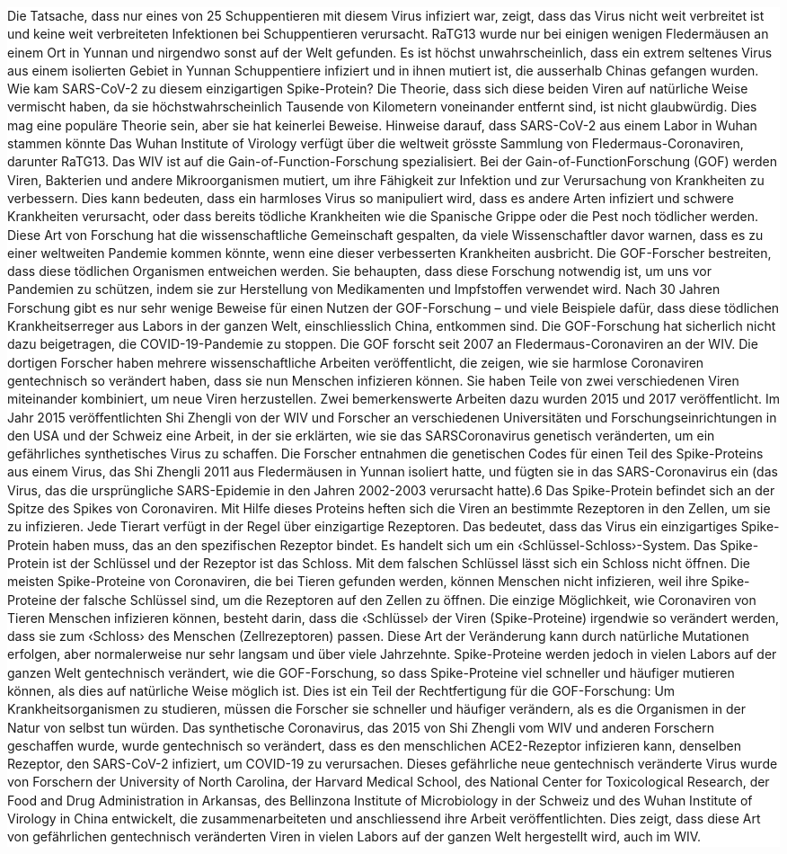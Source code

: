 Die Tatsache, dass nur eines von 25 Schuppentieren mit diesem Virus infiziert war, zeigt, dass das Virus nicht weit verbreitet ist und keine weit verbreiteten Infektionen bei Schuppentieren verursacht. RaTG13 wurde nur bei einigen wenigen Fledermäusen an einem Ort in Yunnan und nirgendwo sonst auf der Welt gefunden. Es ist höchst unwahrscheinlich, dass ein extrem seltenes Virus aus einem isolierten Gebiet in Yunnan Schuppentiere infiziert und in ihnen mutiert ist, die ausserhalb Chinas gefangen wurden.
Wie kam SARS-CoV-2 zu diesem einzigartigen Spike-Protein? Die Theorie, dass sich diese beiden Viren auf natürliche Weise vermischt haben, da sie höchstwahrscheinlich Tausende von Kilometern voneinander entfernt sind, ist nicht glaubwürdig. Dies mag eine populäre Theorie sein, aber sie hat keinerlei Beweise. Hinweise darauf, dass SARS-CoV-2 aus einem Labor in Wuhan stammen könnte Das Wuhan Institute of Virology verfügt über die weltweit grösste Sammlung von Fledermaus-Coronaviren, darunter RaTG13. Das WIV ist auf die Gain-of-Function-Forschung spezialisiert. Bei der Gain-of-FunctionForschung (GOF) werden Viren, Bakterien und andere Mikroorganismen mutiert, um ihre Fähigkeit zur Infektion und zur Verursachung von Krankheiten zu verbessern.
Dies kann bedeuten, dass ein harmloses Virus so manipuliert wird, dass es andere Arten infiziert und schwere Krankheiten verursacht, oder dass bereits tödliche Krankheiten wie die Spanische Grippe oder die Pest noch tödlicher werden.
Diese Art von Forschung hat die wissenschaftliche Gemeinschaft gespalten, da viele Wissenschaftler davor warnen, dass es zu einer weltweiten Pandemie kommen könnte, wenn eine dieser verbesserten Krankheiten ausbricht. Die GOF-Forscher bestreiten, dass diese tödlichen Organismen entweichen werden. Sie behaupten, dass diese Forschung notwendig ist, um uns vor Pandemien zu schützen, indem sie zur Herstellung von Medikamenten und Impfstoffen verwendet wird.
Nach 30 Jahren Forschung gibt es nur sehr wenige Beweise für einen Nutzen der GOF-Forschung – und viele Beispiele dafür, dass diese tödlichen Krankheitserreger aus Labors in der ganzen Welt, einschliesslich China, entkommen sind. Die GOF-Forschung hat sicherlich nicht dazu beigetragen, die COVID-19-Pandemie zu stoppen.
Die GOF forscht seit 2007 an Fledermaus-Coronaviren an der WIV. Die dortigen Forscher haben mehrere wissenschaftliche Arbeiten veröffentlicht, die zeigen, wie sie harmlose Coronaviren gentechnisch so verändert haben, dass sie nun Menschen infizieren können. Sie haben Teile von zwei verschiedenen Viren miteinander kombiniert, um neue Viren herzustellen. Zwei bemerkenswerte Arbeiten dazu wurden 2015 und 2017 veröffentlicht.
Im Jahr 2015 veröffentlichten Shi Zhengli von der WIV und Forscher an verschiedenen Universitäten und Forschungseinrichtungen in den USA und der Schweiz eine Arbeit, in der sie erklärten, wie sie das SARSCoronavirus genetisch veränderten, um ein gefährliches synthetisches Virus zu schaffen. Die Forscher entnahmen die genetischen Codes für einen Teil des Spike-Proteins aus einem Virus, das Shi Zhengli 2011 aus Fledermäusen in Yunnan isoliert hatte, und fügten sie in das SARS-Coronavirus ein (das Virus, das die ursprüngliche SARS-Epidemie in den Jahren 2002-2003 verursacht hatte).6 Das Spike-Protein befindet sich an der Spitze des Spikes von Coronaviren. Mit Hilfe dieses Proteins heften sich die Viren an bestimmte Rezeptoren in den Zellen, um sie zu infizieren. Jede Tierart verfügt in der Regel über einzigartige Rezeptoren. Das bedeutet, dass das Virus ein einzigartiges Spike-Protein haben muss, das an den spezifischen Rezeptor bindet. Es handelt sich um ein ‹Schlüssel-Schloss›-System. Das Spike-Protein ist der Schlüssel und der Rezeptor ist das Schloss. Mit dem falschen Schlüssel lässt sich ein Schloss nicht öffnen.
Die meisten Spike-Proteine von Coronaviren, die bei Tieren gefunden werden, können Menschen nicht infizieren, weil ihre Spike-Proteine der falsche Schlüssel sind, um die Rezeptoren auf den Zellen zu öffnen. Die einzige Möglichkeit, wie Coronaviren von Tieren Menschen infizieren können, besteht darin, dass die ‹Schlüssel› der Viren (Spike-Proteine) irgendwie so verändert werden, dass sie zum ‹Schloss› des Menschen (Zellrezeptoren) passen.
Diese Art der Veränderung kann durch natürliche Mutationen erfolgen, aber normalerweise nur sehr langsam und über viele Jahrzehnte. Spike-Proteine werden jedoch in vielen Labors auf der ganzen Welt gentechnisch verändert, wie die GOF-Forschung, so dass Spike-Proteine viel schneller und häufiger mutieren können, als dies auf natürliche Weise möglich ist. Dies ist ein Teil der Rechtfertigung für die GOF-Forschung: Um Krankheitsorganismen zu studieren, müssen die Forscher sie schneller und häufiger verändern, als es die Organismen in der Natur von selbst tun würden.
Das synthetische Coronavirus, das 2015 von Shi Zhengli vom WIV und anderen Forschern geschaffen wurde, wurde gentechnisch so verändert, dass es den menschlichen ACE2-Rezeptor infizieren kann, denselben Rezeptor, den SARS-CoV-2 infiziert, um COVID-19 zu verursachen.
Dieses gefährliche neue gentechnisch veränderte Virus wurde von Forschern der University of North Carolina, der Harvard Medical School, des National Center for Toxicological Research, der Food and Drug Administration in Arkansas, des Bellinzona Institute of Microbiology in der Schweiz und des Wuhan Institute of Virology in China entwickelt, die zusammenarbeiteten und anschliessend ihre Arbeit veröffentlichten.
Dies zeigt, dass diese Art von gefährlichen gentechnisch veränderten Viren in vielen Labors auf der ganzen Welt hergestellt wird, auch im WIV.